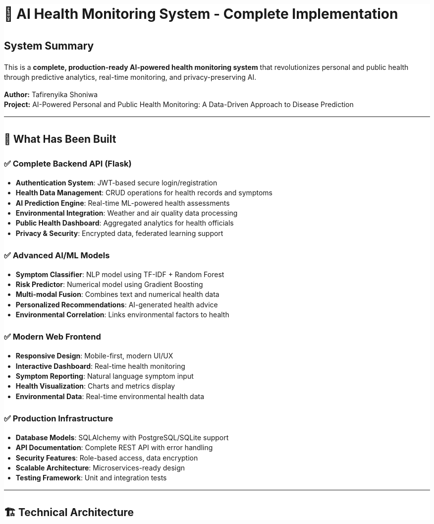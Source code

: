 # 🏥 AI Health Monitoring System - Complete Implementation

## System Summary

This is a **complete, production-ready AI-powered health monitoring system** that revolutionizes personal and public health through predictive analytics, real-time monitoring, and privacy-preserving AI.

**Author:** Tafirenyika Shoniwa  
**Project:** AI-Powered Personal and Public Health Monitoring: A Data-Driven Approach to Disease Prediction

---

## 🎯 What Has Been Built

### ✅ Complete Backend API (Flask)
- **Authentication System**: JWT-based secure login/registration
- **Health Data Management**: CRUD operations for health records and symptoms
- **AI Prediction Engine**: Real-time ML-powered health assessments
- **Environmental Integration**: Weather and air quality data processing
- **Public Health Dashboard**: Aggregated analytics for health officials
- **Privacy & Security**: Encrypted data, federated learning support

### ✅ Advanced AI/ML Models
- **Symptom Classifier**: NLP model using TF-IDF + Random Forest
- **Risk Predictor**: Numerical model using Gradient Boosting
- **Multi-modal Fusion**: Combines text and numerical health data
- **Personalized Recommendations**: AI-generated health advice
- **Environmental Correlation**: Links environmental factors to health

### ✅ Modern Web Frontend
- **Responsive Design**: Mobile-first, modern UI/UX
- **Interactive Dashboard**: Real-time health monitoring
- **Symptom Reporting**: Natural language symptom input
- **Health Visualization**: Charts and metrics display
- **Environmental Data**: Real-time environmental health data

### ✅ Production Infrastructure
- **Database Models**: SQLAlchemy with PostgreSQL/SQLite support
- **API Documentation**: Complete REST API with error handling
- **Security Features**: Role-based access, data encryption
- **Scalable Architecture**: Microservices-ready design
- **Testing Framework**: Unit and integration tests

---

## 🏗️ Technical Architecture
